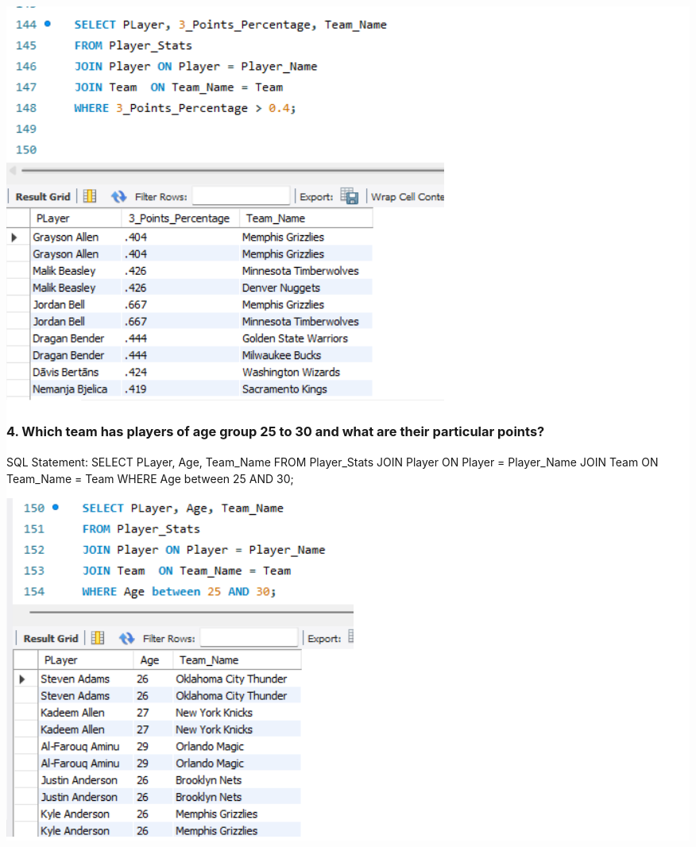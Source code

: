 ![image](https://github.com/SwapnilBhasgauri21/Web_Scraping/blob/master/Images/UC_3.png)



### 4. Which team has players of age group 25 to 30 and what are their particular points?

SQL Statement:
	SELECT PLayer, Age, Team_Name
	FROM Player_Stats 
	JOIN Player ON Player = Player_Name
	JOIN Team  ON Team_Name = Team
	WHERE Age between 25 AND 30;
	
![image](https://github.com/SwapnilBhasgauri21/Web_Scraping/blob/master/Images/UC_4.png)
